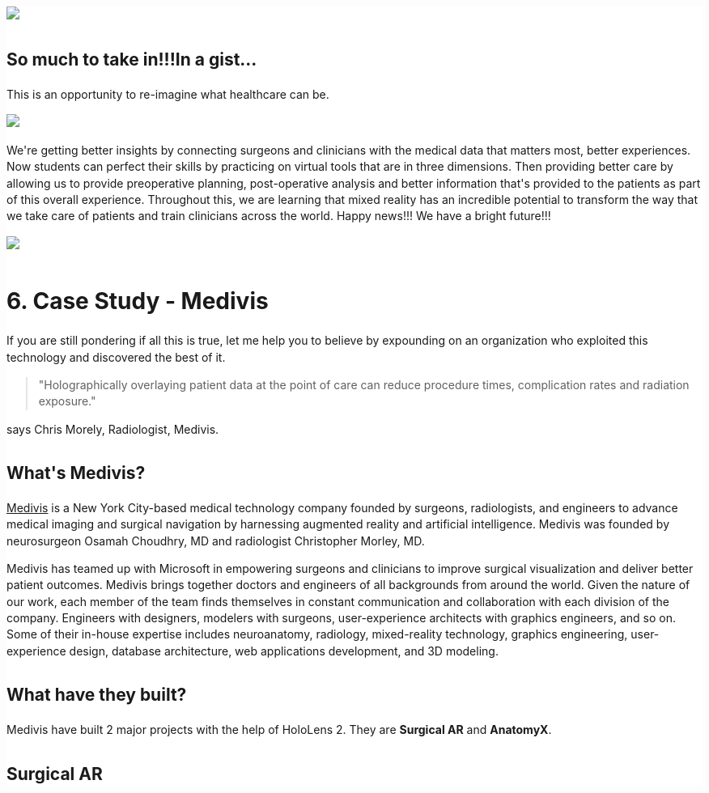 <img src="https://github.com/okayteakay/MLSA_Social_Projects/blob/main/images/teaching.png" width="380">


## So much to take in!!!In a gist...

This is an opportunity to re-imagine what healthcare can be.

<img src="https://github.com/okayteakay/MLSA_Social_Projects/blob/main/images/reimagined.png" width="380">

We're getting better insights by connecting surgeons and clinicians with the medical data that matters most, better experiences. Now students can perfect their skills by practicing on virtual tools that are in three dimensions. Then providing better care by allowing us to provide preoperative planning, post-operative analysis and better information that's provided to the patients as part of this overall experience. Throughout this, we are learning that mixed reality has an incredible potential to transform the way that we take care of patients and train clinicians across the world. Happy news!!! We have a bright future!!!

<img src="https://github.com/okayteakay/MLSA_Social_Projects/blob/main/images/future.gif" height="380">

# 6. Case Study - Medivis

If you are still pondering if all this is true, let me help you to believe by expounding on an organization who exploited this technology and discovered the best of it.

> "Holographically overlaying patient data at the point of care can reduce procedure times, complication rates and radiation exposure." 

says Chris Morely, Radiologist, Medivis.

## What's Medivis?

[Medivis](https://www.medivis.com/) is a New York City-based medical technology company founded by surgeons, radiologists, and engineers to advance medical imaging and surgical navigation by harnessing augmented reality and artificial intelligence. Medivis was founded by neurosurgeon Osamah Choudhry, MD and radiologist Christopher Morley, MD. 

Medivis has teamed up with Microsoft in empowering surgeons and clinicians to improve surgical visualization and deliver better patient outcomes. Medivis brings together doctors and engineers of all backgrounds from around the world. Given the nature of our work, each member of the team finds themselves in constant communication and collaboration with each division of the company. Engineers with designers, modelers with surgeons, user-experience architects with graphics engineers, and so on. Some of their in-house expertise includes neuroanatomy, radiology, mixed-reality technology, graphics engineering, user-experience design, database architecture, web applications development, and 3D modeling.

## What have they built?

Medivis have built 2 major projects with the help of HoloLens 2. They are **Surgical AR** and **AnatomyX**.

## Surgical AR 
